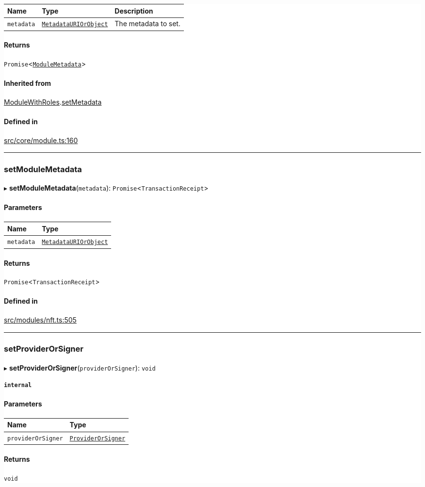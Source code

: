 | Name | Type | Description |
| :------ | :------ | :------ |
| `metadata` | [`MetadataURIOrObject`](../modules#metadatauriorobject) | The metadata to set. |

#### Returns

`Promise`<[`ModuleMetadata`](../interfaces/ModuleMetadata)\>

#### Inherited from

[ModuleWithRoles](ModuleWithRoles).[setMetadata](ModuleWithRoles#setmetadata)

#### Defined in

[src/core/module.ts:160](https://github.com/PrasoonPratham/nftlabs-sdk-ts/blob/e7d1d7f/src/core/module.ts#L160)

___

### setModuleMetadata

▸ **setModuleMetadata**(`metadata`): `Promise`<`TransactionReceipt`\>

#### Parameters

| Name | Type |
| :------ | :------ |
| `metadata` | [`MetadataURIOrObject`](../modules#metadatauriorobject) |

#### Returns

`Promise`<`TransactionReceipt`\>

#### Defined in

[src/modules/nft.ts:505](https://github.com/PrasoonPratham/nftlabs-sdk-ts/blob/e7d1d7f/src/modules/nft.ts#L505)

___

### setProviderOrSigner

▸ **setProviderOrSigner**(`providerOrSigner`): `void`

**`internal`**

#### Parameters

| Name | Type |
| :------ | :------ |
| `providerOrSigner` | [`ProviderOrSigner`](../modules#providerorsigner) |

#### Returns

`void`

